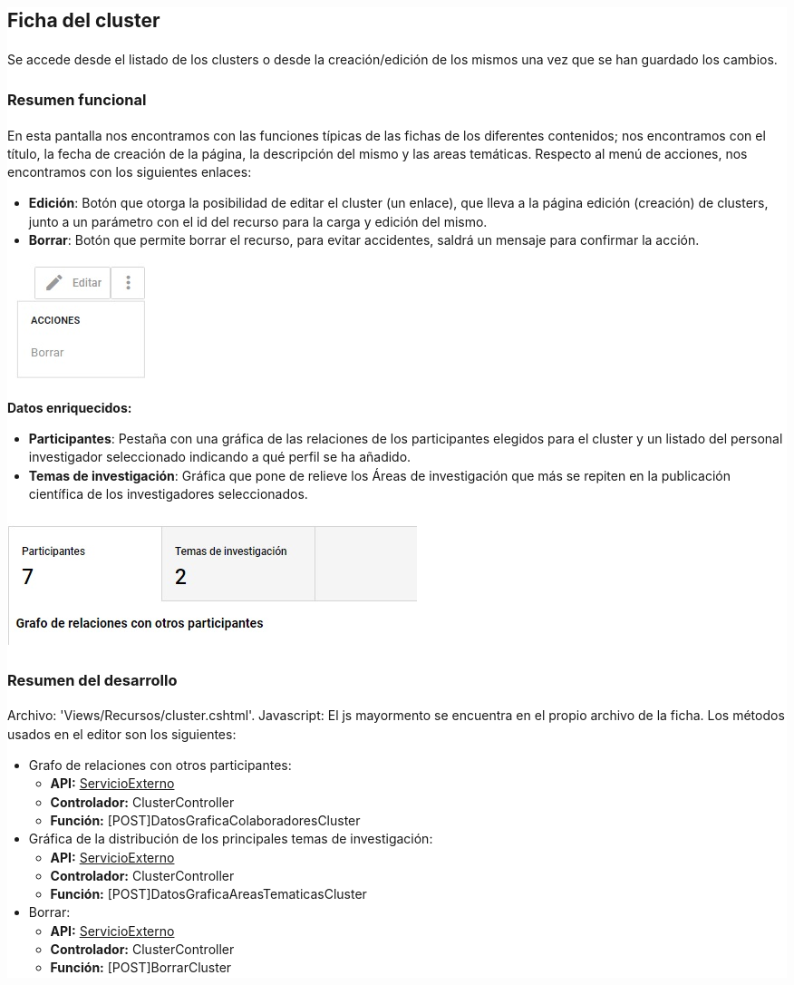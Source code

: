 ## Ficha del cluster
Se accede desde el listado de los clusters o desde la creación/edición de los mismos una vez que se han guardado los cambios.
### Resumen funcional
En esta pantalla nos encontramos con las funciones típicas de las fichas de los diferentes contenidos; nos encontramos con el título, la fecha de creación de la página, la descripción del mismo y las areas temáticas.
Respecto al menú de acciones, nos encontramos con los siguientes enlaces:
- **Edición**: Botón que otorga la posibilidad de editar el cluster (un enlace), que lleva a la página edición (creación) de clusters, junto a un parámetro con el id del recurso para la carga y edición del mismo.
- **Borrar**: Botón que permite borrar el recurso, para evitar accidentes, saldrá un mensaje para confirmar la acción.
 
![](./media/acciones_ficha_cluster.jpg)

**Datos enriquecidos:**
- **Participantes**: Pestaña con una gráfica de las relaciones de los participantes elegidos para el cluster y un listado del personal investigador seleccionado indicando a qué perfil se ha añadido.
- **Temas de investigación**: Gráfica que pone de relieve los Áreas de investigación que más se repiten en la publicación científica de los investigadores seleccionados.
 
![](./media/pestanas_ficha_cluster.jpg)

### Resumen del desarrollo
Archivo: 'Views/Recursos/cluster.cshtml'.
Javascript: El js mayormento se encuentra en el propio archivo de la ficha.
Los métodos usados en el editor son los siguientes:
- Grafo de relaciones con otros participantes:
	- **API:** [ServicioExterno](https://github.com/HerculesCRUE/Commons-ED-MA/blob/main/src/Hercules.CommonsEDMA.ServicioExterno)
	- **Controlador:** ClusterController
	- **Función:** [POST]DatosGraficaColaboradoresCluster
- Gráfica de la distribución de los principales temas de investigación:
	- **API:** [ServicioExterno](https://github.com/HerculesCRUE/Commons-ED-MA/blob/main/src/Hercules.CommonsEDMA.ServicioExterno)
	- **Controlador:** ClusterController
	- **Función:** [POST]DatosGraficaAreasTematicasCluster
- Borrar:
	- **API:** [ServicioExterno](https://github.com/HerculesCRUE/Commons-ED-MA/blob/main/src/Hercules.CommonsEDMA.ServicioExterno)
	- **Controlador:** ClusterController
	- **Función:** [POST]BorrarCluster
